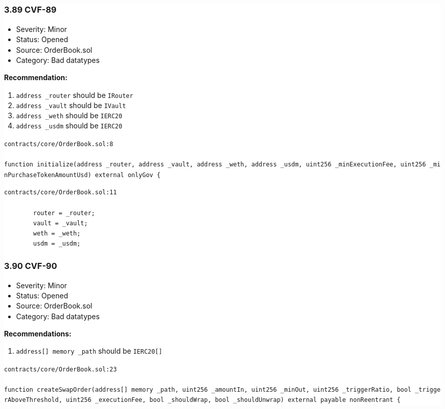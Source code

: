 



### 3.89 CVF-89

- Severity: Minor
- Status: Opened
- Source: OrderBook.sol
- Category: Bad datatypes

**Recommendation:**

1. `address _router` should be `IRouter`
2. `address _vault` should be `IVault`
3. `address _weth` should be `IERC20`
4. `address _usdm` should be `IERC20`



```
contracts/core/OrderBook.sol:8

function initialize(address _router, address _vault, address _weth, address _usdm, uint256 _minExecutionFee, uint256 _minPurchaseTokenAmountUsd) external onlyGov {
```



```
contracts/core/OrderBook.sol:11

        router = _router;
        vault = _vault;
        weth = _weth;
        usdm = _usdm;
```



### 3.90 CVF-90

- Severity: Minor
- Status: Opened
- Source: OrderBook.sol
- Category: Bad datatypes

**Recommendations:**

1. `address[] memory _path` should be `IERC20[]`

```
contracts/core/OrderBook.sol:23

function createSwapOrder(address[] memory _path, uint256 _amountIn, uint256 _minOut, uint256 _triggerRatio, bool _triggerAboveThreshold, uint256 _executionFee, bool _shouldWrap, bool _shouldUnwrap) external payable nonReentrant {
```


